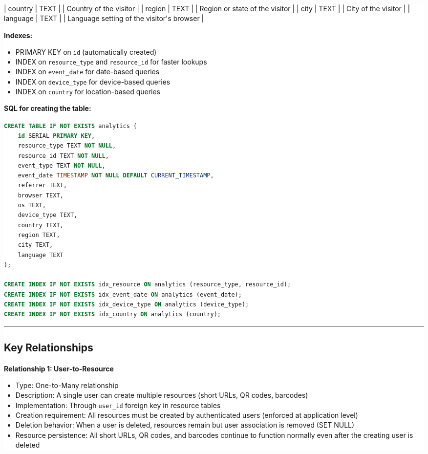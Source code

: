 | country       | TEXT      |             | Country of the visitor                                     |
| region        | TEXT      |             | Region or state of the visitor                             |
| city          | TEXT      |             | City of the visitor                                        |
| language      | TEXT      |             | Language setting of the visitor's browser                  |

**Indexes:**

- PRIMARY KEY on `id` (automatically created)
- INDEX on `resource_type` and `resource_id` for faster lookups
- INDEX on `event_date` for date-based queries
- INDEX on `device_type` for device-based queries
- INDEX on `country` for location-based queries

**SQL for creating the table:**

```sql
CREATE TABLE IF NOT EXISTS analytics (
    id SERIAL PRIMARY KEY,
    resource_type TEXT NOT NULL,
    resource_id TEXT NOT NULL,
    event_type TEXT NOT NULL,
    event_date TIMESTAMP NOT NULL DEFAULT CURRENT_TIMESTAMP,
    referrer TEXT,
    browser TEXT,
    os TEXT,
    device_type TEXT,
    country TEXT,
    region TEXT,
    city TEXT,
    language TEXT
);

CREATE INDEX IF NOT EXISTS idx_resource ON analytics (resource_type, resource_id);
CREATE INDEX IF NOT EXISTS idx_event_date ON analytics (event_date);
CREATE INDEX IF NOT EXISTS idx_device_type ON analytics (device_type);
CREATE INDEX IF NOT EXISTS idx_country ON analytics (country);
```

---

## Key Relationships

**Relationship 1: User-to-Resource**

- Type: One-to-Many relationship
- Description: A single user can create multiple resources (short URLs, QR codes, barcodes)
- Implementation: Through `user_id` foreign key in resource tables
- Creation requirement: All resources must be created by authenticated users (enforced at application level)
- Deletion behavior: When a user is deleted, resources remain but user association is removed (SET NULL)
- Resource persistence: All short URLs, QR codes, and barcodes continue to function normally even after the creating user is deleted
